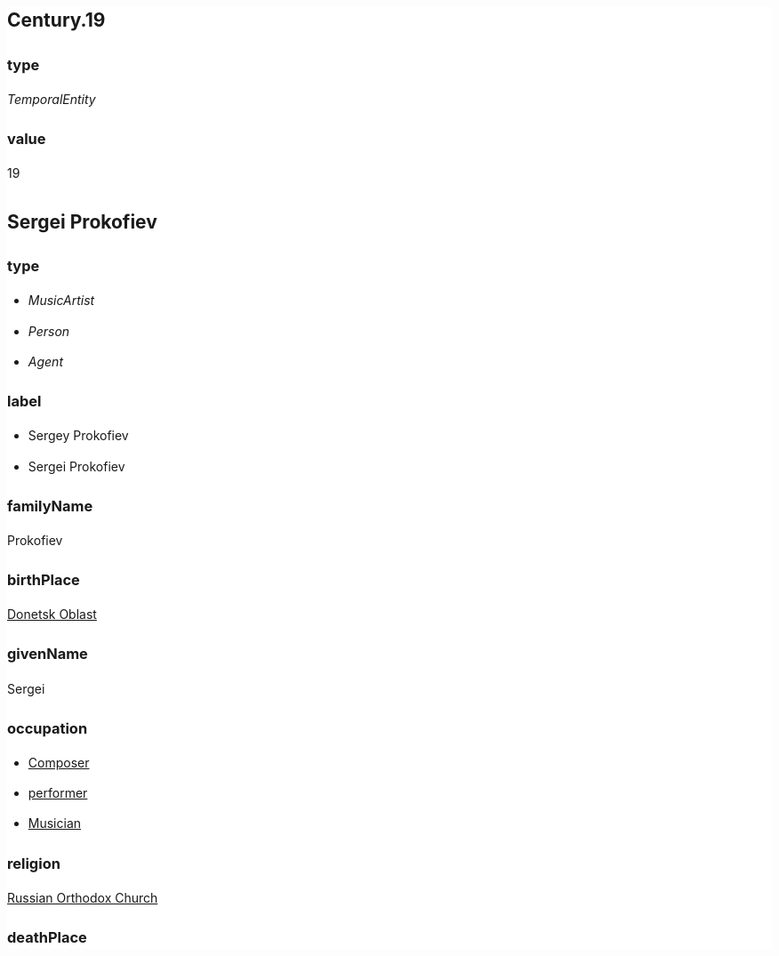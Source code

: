 ## Century.19

### type


*TemporalEntity*

### value


19

## Sergei Prokofiev

### type

 - *MusicArtist*

 - *Person*

 - *Agent*

### label

 - Sergey Prokofiev

 - Sergei Prokofiev

### familyName


Prokofiev

### birthPlace


[Donetsk Oblast](#Donetsk-Oblast)

### givenName


Sergei

### occupation

 - [Composer](#Composer)

 - [performer](#performer)

 - [Musician](#Musician)

### religion


[Russian Orthodox Church](#Russian-Orthodox-Church)

### deathPlace
